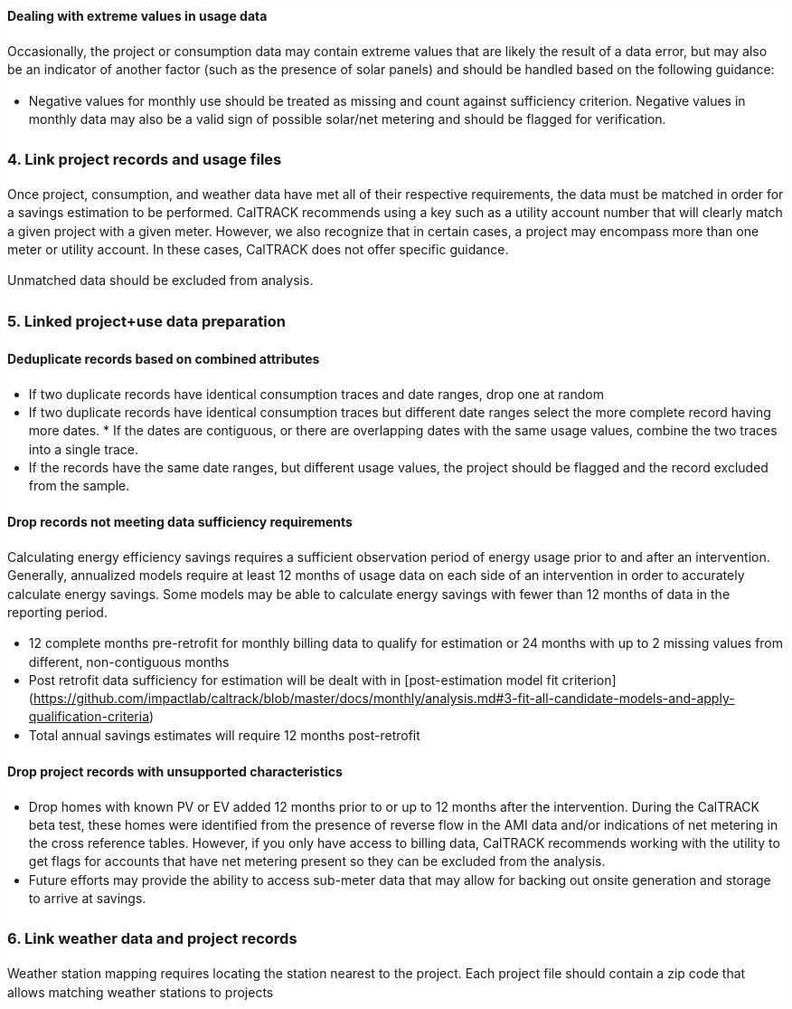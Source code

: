 #### Dealing with extreme values in usage data
Occasionally, the project or consumption data may contain extreme values that are likely the result of a data error, but may also be an indicator of another factor (such as the presence of solar panels) and should be handled based on the following guidance:
* Negative values for monthly use should be treated as missing and count against sufficiency criterion. Negative values in monthly data may also be a valid sign of possible solar/net metering and should be flagged for verification.

### 4. Link project records and usage files
Once project, consumption, and weather data have met all of their respective requirements, the data must be matched in order for a savings estimation to be performed. CalTRACK recommends using a key such as a utility account number that will clearly match a given project with a given meter. However, we also recognize that in certain cases, a project may encompass more than one meter or utility account. In these cases, CalTRACK does not offer specific guidance.

Unmatched data should be excluded from analysis.

### 5. Linked project+use data preparation
#### Deduplicate records based on combined attributes
* If two duplicate records have identical consumption traces and date ranges, drop one at random
* If two duplicate records have identical consumption traces but different date ranges select the more complete record having more dates. * If the dates are contiguous, or there are overlapping dates with the same usage values, combine the two traces into a single trace.
* If the records have the same date ranges, but different usage values, the project should be flagged and the record excluded from the sample.

#### Drop records not meeting data sufficiency requirements
Calculating energy efficiency savings requires a sufficient observation period of energy usage prior to and after an intervention. Generally, annualized models require at least 12 months of usage data on each side of an intervention in order to accurately calculate energy savings. Some models may be able to calculate energy savings with fewer than 12 months of data in the reporting period.
* 12 complete months pre-retrofit for monthly billing data to qualify for estimation or 24 months with up to 2 missing values from different, non-contiguous months
* Post retrofit data sufficiency for estimation will be dealt with in [post-estimation model fit criterion] (https://github.com/impactlab/caltrack/blob/master/docs/monthly/analysis.md#3-fit-all-candidate-models-and-apply-qualification-criteria)
* Total annual savings estimates will require 12 months post-retrofit

#### Drop project records with unsupported characteristics
* Drop homes with known PV or EV added 12 months prior to or up to 12 months after the intervention. During the CalTRACK beta test, these homes were identified from the presence of reverse flow in the AMI data and/or indications of net metering in the cross reference tables. However, if you only have access to billing data, CalTRACK recommends working with the utility to get flags for accounts that have net metering present so they can be excluded from the analysis.
* Future efforts may provide the ability to access sub-meter data that may allow for backing out onsite generation and storage to arrive at savings.

### 6. Link weather data and project records
Weather station mapping requires locating the station nearest to the project. Each project file should contain a zip code that allows matching weather stations to projects
